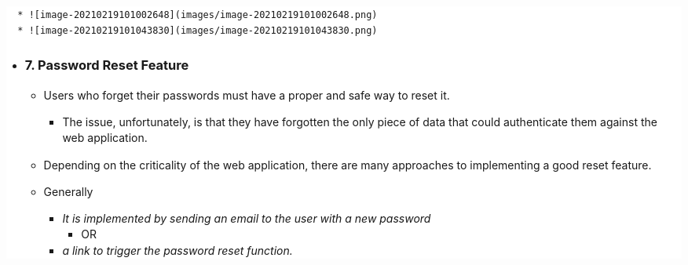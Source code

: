       * ![image-20210219101002648](images/image-20210219101002648.png)
      * ![image-20210219101043830](images/image-20210219101043830.png)
  
    
  
    
  
    
  
    
  
    
  
  * ### 7. Password Reset Feature
  
    * Users who forget their passwords must have a proper and safe way  to reset it.
  
      * The issue, unfortunately, is that they have forgotten the only piece of data that could authenticate them against the web  application.
  
    * Depending on the criticality of the web application, there are many approaches to implementing a good reset feature.
  
    * Generally
  
      * *It is implemented by sending an email to the user with a new password*
        * OR
      * *a link to trigger the password reset function.*
  